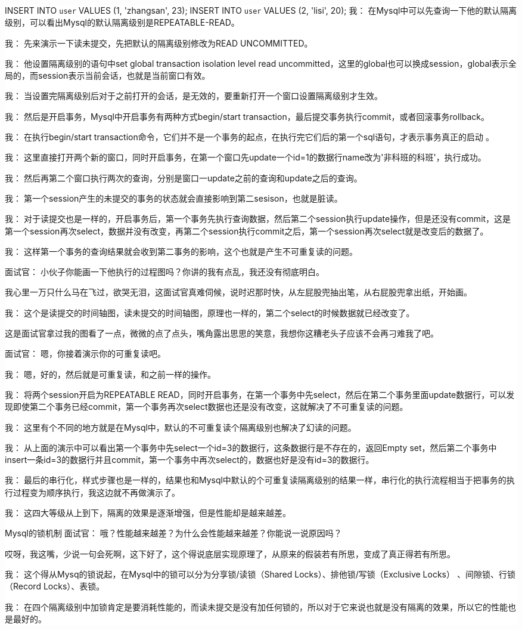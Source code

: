 INSERT INTO `user` VALUES (1, 'zhangsan', 23);
INSERT INTO `user` VALUES (2, 'lisi', 20);
我： 在Mysql中可以先查询一下他的默认隔离级别，可以看出Mysql的默认隔离级别是REPEATABLE-READ。


我： 先来演示一下读未提交，先把默认的隔离级别修改为READ UNCOMMITTED。


我： 他设置隔离级别的语句中set global transaction isolation level read uncommitted，这里的global也可以换成session，global表示全局的，而session表示当前会话，也就是当前窗口有效。

我： 当设置完隔离级别后对于之前打开的会话，是无效的，要重新打开一个窗口设置隔离级别才生效。


我： 然后是开启事务，Mysql中开启事务有两种方式begin/start transaction，最后提交事务执行commit，或者回滚事务rollback。

我： 在执行begin/start transaction命令，它们并不是一个事务的起点，在执行完它们后的第一个sql语句，才表示事务真正的启动 。

我： 这里直接打开两个新的窗口，同时开启事务，在第一个窗口先update一个id=1的数据行name改为'非科班的科班'，执行成功。


我： 然后再第二个窗口执行两次的查询，分别是窗口一update之前的查询和update之后的查询。


我： 第一个session产生的未提交的事务的状态就会直接影响到第二sesison，也就是脏读。

我： 对于读提交也是一样的，开启事务后，第一个事务先执行查询数据，然后第二个session执行update操作，但是还没有commit，这是第一个session再次select，数据并没有改变，再第二个session执行commit之后，第一个session再次select就是改变后的数据了。


我： 这样第一个事务的查询结果就会收到第二事务的影响，这个也就是产生不可重复读的问题。

面试官： 小伙子你能画一下他执行的过程图吗？你讲的我有点乱，我还没有彻底明白。

我心里一万只什么马在飞过，欲哭无泪，这面试官真难伺候，说时迟那时快，从左屁股兜抽出笔，从右屁股兜拿出纸，开始画。


我： 这个是读提交的时间轴图，读未提交的时间轴图，原理也一样的，第二个select的时候数据就已经改变了。

这是面试官拿过我的图看了一点，微微的点了点头，嘴角露出思思的笑意，我想你这糟老头子应该不会再刁难我了吧。

面试官： 嗯，你接着演示你的可重复读吧。

我： 嗯，好的，然后就是可重复读，和之前一样的操作。


我： 将两个session开启为REPEATABLE READ，同时开启事务，在第一个事务中先select，然后在第二个事务里面update数据行，可以发现即使第二个事务已经commit，第一个事务再次select数据也还是没有改变，这就解决了不可重复读的问题。

我： 这里有个不同的地方就是在Mysql中，默认的不可重复读个隔离级别也解决了幻读的问题。

我： 从上面的演示中可以看出第一个事务中先select一个id=3的数据行，这条数据行是不存在的，返回Empty set，然后第二个事务中insert一条id=3的数据行并且commit，第一个事务中再次select的，数据也好是没有id=3的数据行。

我： 最后的串行化，样式步骤也是一样的，结果也和Mysql中默认的个可重复读隔离级别的结果一样，串行化的执行流程相当于把事务的执行过程变为顺序执行，我这边就不再做演示了。

我： 这四大等级从上到下，隔离的效果是逐渐增强，但是性能却是越来越差。

Mysql的锁机制
面试官： 哦？性能越来越差？为什么会性能越来越差？你能说一说原因吗？

哎呀，我这嘴，少说一句会死啊，这下好了，这个得说底层实现原理了，从原来的假装若有所思，变成了真正得若有所思。

我： 这个得从Mysq的锁说起，在Mysql中的锁可以分为分享锁/读锁（Shared Locks）、排他锁/写锁（Exclusive Locks） 、间隙锁、行锁（Record Locks）、表锁。

我： 在四个隔离级别中加锁肯定是要消耗性能的，而读未提交是没有加任何锁的，所以对于它来说也就是没有隔离的效果，所以它的性能也是最好的。
